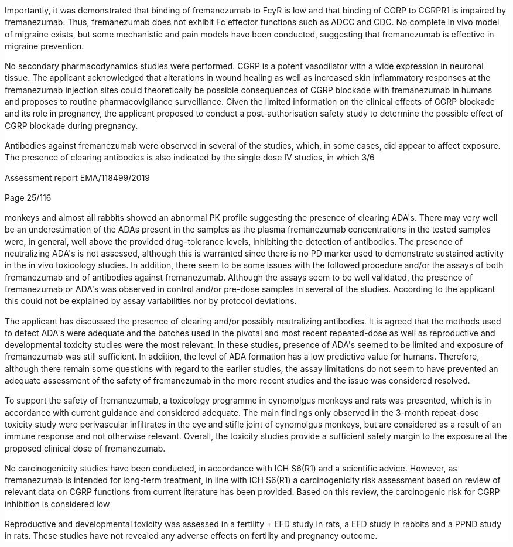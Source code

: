 Importantly, it was demonstrated that binding of fremanezumab to FcyR is low and that binding of CGRP to CGRPR1 is impaired by fremanezumab. Thus, fremanezumab does not exhibit Fc effector functions such as ADCC and CDC. No complete in vivo model of migraine exists, but some mechanistic and pain models have been conducted, suggesting that fremanezumab is effective in migraine prevention.

No secondary pharmacodynamics studies were performed. CGRP is a potent vasodilator with a wide expression in neuronal tissue. The applicant acknowledged that alterations in wound healing as well as increased skin inflammatory responses at the fremanezumab injection sites could theoretically be possible consequences of CGRP blockade with fremanezumab in humans and proposes to routine pharmacovigilance surveillance. Given the limited information on the clinical effects of CGRP blockade and its role in pregnancy, the applicant proposed to conduct a post-authorisation safety study to determine the possible effect of CGRP blockade during pregnancy.

Antibodies against fremanezumab were observed in several of the studies, which, in some cases, did appear to affect exposure. The presence of clearing antibodies is also indicated by the single dose IV studies, in which 3/6

Assessment report EMA/118499/2019

Page 25/116

monkeys and almost all rabbits showed an abnormal PK profile suggesting the presence of clearing ADA's. There may very well be an underestimation of the ADAs present in the samples as the plasma fremanezumab concentrations in the tested samples were, in general, well above the provided drug-tolerance levels, inhibiting the detection of antibodies. The presence of neutralizing ADA's is not assessed, although this is warranted since there is no PD marker used to demonstrate sustained activity in the in vivo toxicology studies. In addition, there seem to be some issues with the followed procedure and/or the assays of both fremanezumab and of antibodies against fremanezumab. Although the assays seem to be well validated, the presence of fremanezumab or ADA's was observed in control and/or pre-dose samples in several of the studies. According to the applicant this could not be explained by assay variabilities nor by protocol deviations.

The applicant has discussed the presence of clearing and/or possibly neutralizing antibodies. It is agreed that the methods used to detect ADA's were adequate and the batches used in the pivotal and most recent repeated-dose as well as reproductive and developmental toxicity studies were the most relevant. In these studies, presence of ADA's seemed to be limited and exposure of fremanezumab was still sufficient. In addition, the level of ADA formation has a low predictive value for humans. Therefore, although there remain some questions with regard to the earlier studies, the assay limitations do not seem to have prevented an adequate assessment of the safety of fremanezumab in the more recent studies and the issue was considered resolved.

To support the safety of fremanezumab, a toxicology programme in cynomolgus monkeys and rats was presented, which is in accordance with current guidance and considered adequate. The main findings only observed in the 3-month repeat-dose toxicity study were perivascular infiltrates in the eye and stifle joint of cynomolgus monkeys, but are considered as a result of an immune response and not otherwise relevant. Overall, the toxicity studies provide a sufficient safety margin to the exposure at the proposed clinical dose of fremanezumab.

No carcinogenicity studies have been conducted, in accordance with ICH S6(R1) and a scientific advice. However, as fremanezumab is intended for long-term treatment, in line with ICH S6(R1) a carcinogenicity risk assessment based on review of relevant data on CGRP functions from current literature has been provided. Based on this review, the carcinogenic risk for CGRP inhibition is considered low

Reproductive and developmental toxicity was assessed in a fertility + EFD study in rats, a EFD study in rabbits and a PPND study in rats. These studies have not revealed any adverse effects on fertility and pregnancy outcome.
